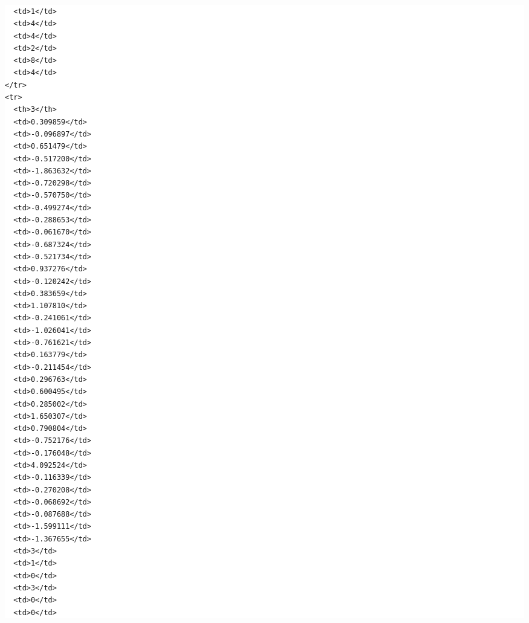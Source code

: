      <td>1</td>
      <td>4</td>
      <td>4</td>
      <td>2</td>
      <td>8</td>
      <td>4</td>
    </tr>
    <tr>
      <th>3</th>
      <td>0.309859</td>
      <td>-0.096897</td>
      <td>0.651479</td>
      <td>-0.517200</td>
      <td>-1.863632</td>
      <td>-0.720298</td>
      <td>-0.570750</td>
      <td>-0.499274</td>
      <td>-0.288653</td>
      <td>-0.061670</td>
      <td>-0.687324</td>
      <td>-0.521734</td>
      <td>0.937276</td>
      <td>-0.120242</td>
      <td>0.383659</td>
      <td>1.107810</td>
      <td>-0.241061</td>
      <td>-1.026041</td>
      <td>-0.761621</td>
      <td>0.163779</td>
      <td>-0.211454</td>
      <td>0.296763</td>
      <td>0.600495</td>
      <td>0.285002</td>
      <td>1.650307</td>
      <td>0.790804</td>
      <td>-0.752176</td>
      <td>-0.176048</td>
      <td>4.092524</td>
      <td>-0.116339</td>
      <td>-0.270208</td>
      <td>-0.068692</td>
      <td>-0.087688</td>
      <td>-1.599111</td>
      <td>-1.367655</td>
      <td>3</td>
      <td>1</td>
      <td>0</td>
      <td>3</td>
      <td>0</td>
      <td>0</td>
